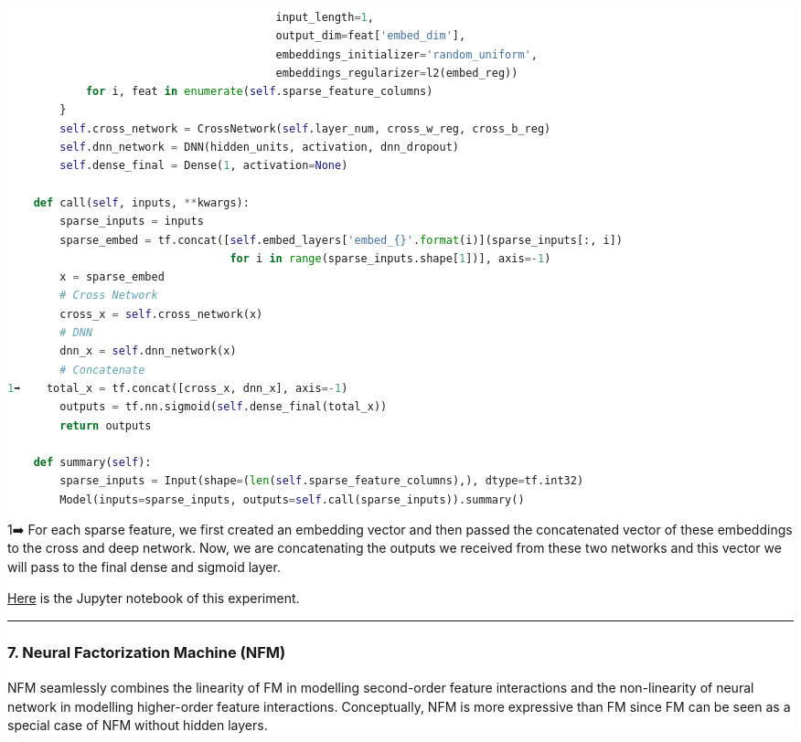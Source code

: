 ```python
                                         input_length=1,
                                         output_dim=feat['embed_dim'],
                                         embeddings_initializer='random_uniform',
                                         embeddings_regularizer=l2(embed_reg))
            for i, feat in enumerate(self.sparse_feature_columns)
        }
        self.cross_network = CrossNetwork(self.layer_num, cross_w_reg, cross_b_reg)
        self.dnn_network = DNN(hidden_units, activation, dnn_dropout)
        self.dense_final = Dense(1, activation=None)

    def call(self, inputs, **kwargs):
        sparse_inputs = inputs
        sparse_embed = tf.concat([self.embed_layers['embed_{}'.format(i)](sparse_inputs[:, i])
                                  for i in range(sparse_inputs.shape[1])], axis=-1)
        x = sparse_embed
        # Cross Network
        cross_x = self.cross_network(x)
        # DNN
        dnn_x = self.dnn_network(x)
        # Concatenate
1➡️    total_x = tf.concat([cross_x, dnn_x], axis=-1)
        outputs = tf.nn.sigmoid(self.dense_final(total_x))
        return outputs

    def summary(self):
        sparse_inputs = Input(shape=(len(self.sparse_feature_columns),), dtype=tf.int32)
        Model(inputs=sparse_inputs, outputs=self.call(sparse_inputs)).summary()
```

1➡️ For each sparse feature, we first created an embedding vector and then passed the concatenated vector of these embeddings to the cross and deep network. Now, we are concatenating the outputs we received from these two networks and this vector we will pass to the final dense and sigmoid layer.

[Here](https://nbviewer.org/gist/sparsh-ai/c29b15a5b642f95b5c47dd24fcfbf534) is the Jupyter notebook of this experiment.

---

### 7. Neural Factorization Machine (NFM)

NFM seamlessly combines the linearity of FM in modelling second-order feature interactions and the non-linearity of neural network in modelling higher-order feature interactions. Conceptually, NFM is more expressive than FM since FM can be seen as a special case of NFM without hidden layers.
